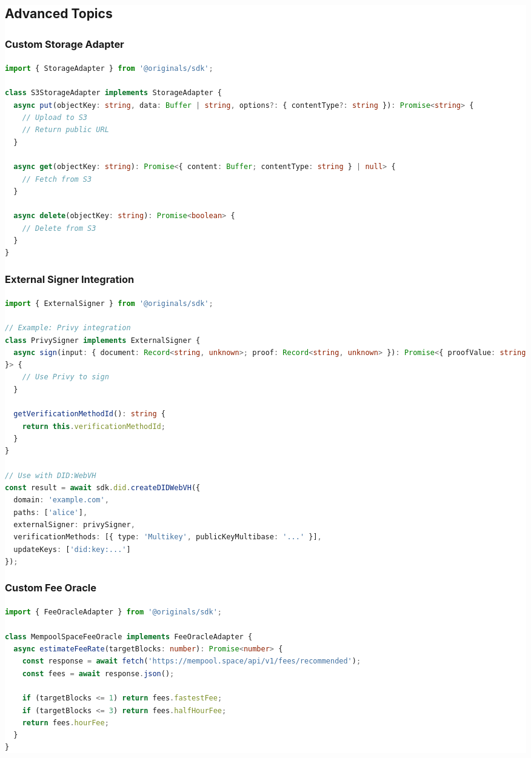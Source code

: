 ## Advanced Topics

### Custom Storage Adapter
```typescript
import { StorageAdapter } from '@originals/sdk';

class S3StorageAdapter implements StorageAdapter {
  async put(objectKey: string, data: Buffer | string, options?: { contentType?: string }): Promise<string> {
    // Upload to S3
    // Return public URL
  }
  
  async get(objectKey: string): Promise<{ content: Buffer; contentType: string } | null> {
    // Fetch from S3
  }
  
  async delete(objectKey: string): Promise<boolean> {
    // Delete from S3
  }
}
```

### External Signer Integration
```typescript
import { ExternalSigner } from '@originals/sdk';

// Example: Privy integration
class PrivySigner implements ExternalSigner {
  async sign(input: { document: Record<string, unknown>; proof: Record<string, unknown> }): Promise<{ proofValue: string }> {
    // Use Privy to sign
  }
  
  getVerificationMethodId(): string {
    return this.verificationMethodId;
  }
}

// Use with DID:WebVH
const result = await sdk.did.createDIDWebVH({
  domain: 'example.com',
  paths: ['alice'],
  externalSigner: privySigner,
  verificationMethods: [{ type: 'Multikey', publicKeyMultibase: '...' }],
  updateKeys: ['did:key:...']
});
```

### Custom Fee Oracle
```typescript
import { FeeOracleAdapter } from '@originals/sdk';

class MempoolSpaceFeeOracle implements FeeOracleAdapter {
  async estimateFeeRate(targetBlocks: number): Promise<number> {
    const response = await fetch('https://mempool.space/api/v1/fees/recommended');
    const fees = await response.json();
    
    if (targetBlocks <= 1) return fees.fastestFee;
    if (targetBlocks <= 3) return fees.halfHourFee;
    return fees.hourFee;
  }
}
```